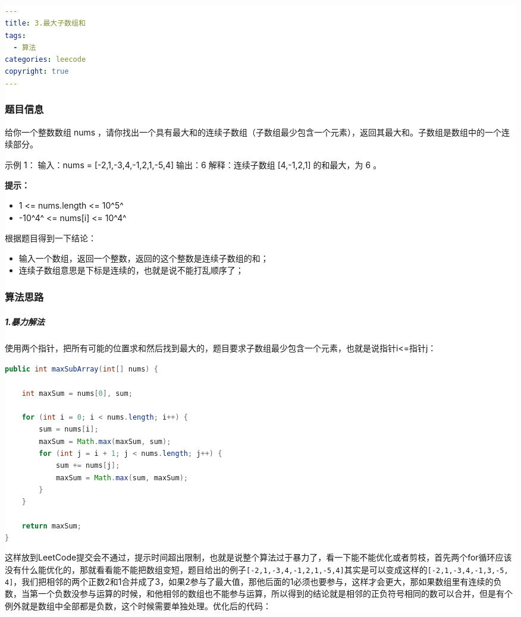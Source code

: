 ```yaml
---
title: 3.最大子数组和
tags:
  - 算法
categories: leecode
copyright: true
---
```


### 题目信息

给你一个整数数组 nums ，请你找出一个具有最大和的连续子数组（子数组最少包含一个元素），返回其最大和。子数组是数组中的一个连续部分。

示例 1：
输入：nums = [-2,1,-3,4,-1,2,1,-5,4]
输出：6
解释：连续子数组 [4,-1,2,1] 的和最大，为 6 。

**提示：**

-   1 <= nums.length <= 10^5^
-   -10^4^ <= nums[i] <= 10^4^

根据题目得到一下结论：

*   输入一个数组，返回一个整数，返回的这个整数是连续子数组的和；
*   连续子数组意思是下标是连续的，也就是说不能打乱顺序了；

### 算法思路

##### 1.暴力解法

使用两个指针，把所有可能的位置求和然后找到最大的，题目要求子数组最少包含一个元素，也就是说指针i<=指针j：

```java
public int maxSubArray(int[] nums) {

    int maxSum = nums[0], sum;

    for (int i = 0; i < nums.length; i++) {
        sum = nums[i];
        maxSum = Math.max(maxSum, sum);
        for (int j = i + 1; j < nums.length; j++) {
            sum += nums[j];
            maxSum = Math.max(sum, maxSum);
        }
    }

    return maxSum;
}
```

这样放到LeetCode提交会不通过，提示时间超出限制，也就是说整个算法过于暴力了，看一下能不能优化或者剪枝，首先两个for循环应该没有什么能优化的，那就看看能不能把数组变短，题目给出的例子`[-2,1,-3,4,-1,2,1,-5,4]`其实是可以变成这样的`[-2,1,-3,4,-1,3,-5,4]`，我们把相邻的两个正数2和1合并成了3，如果2参与了最大值，那他后面的1必须也要参与，这样才会更大，那如果数组里有连续的负数，当第一个负数没参与运算的时候，和他相邻的数组也不能参与运算，所以得到的结论就是相邻的正负符号相同的数可以合并，但是有个例外就是数组中全部都是负数，这个时候需要单独处理。优化后的代码：
